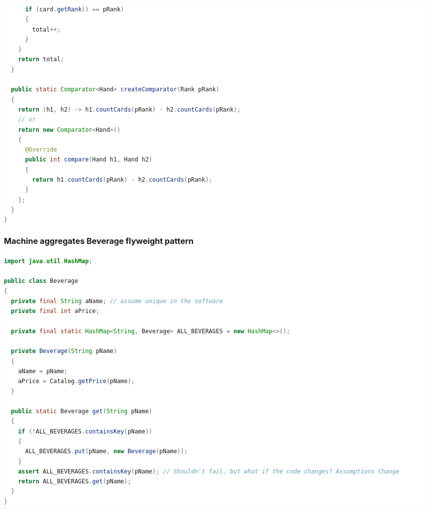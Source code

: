 ```java
      if (card.getRank() == pRank)
      {
        total++;
      }
    }
    return total;
  }

  public static Comparator<Hand> createComparator(Rank pRank)
  {
    return (h1, h2) -> h1.countCards(pRank) - h2.countCards(pRank);
    // or
    return new Comparator<Hand>()
    {
      @Override
      public int compare(Hand h1, Hand h2)
      {
        return h1.countCards(pRank) - h2.countCards(pRank);
      }
    };
  }
}
```

### Machine aggregates Beverage flyweight pattern
```java
import java.util.HashMap;

public class Beverage
{
  private final String aName; // assume unique in the software
  private final int aPrice;

  private final static HashMap<String, Beverage> ALL_BEVERAGES = new HashMap<>();

  private Beverage(String pName)
  {
    aName = pName;
    aPrice = Catalog.getPrice(pName);
  }

  public static Beverage get(String pName)
  {
    if (!ALL_BEVERAGES.containsKey(pName))
    {
      ALL_BEVERAGES.put(pName, new Beverage(pName));
    }
    assert ALL_BEVERAGES.containsKey(pName); // Shouldn't fail, but what if the code changes? Assumptions Change
    return ALL_BEVERAGES.get(pName);
  }
}
```
